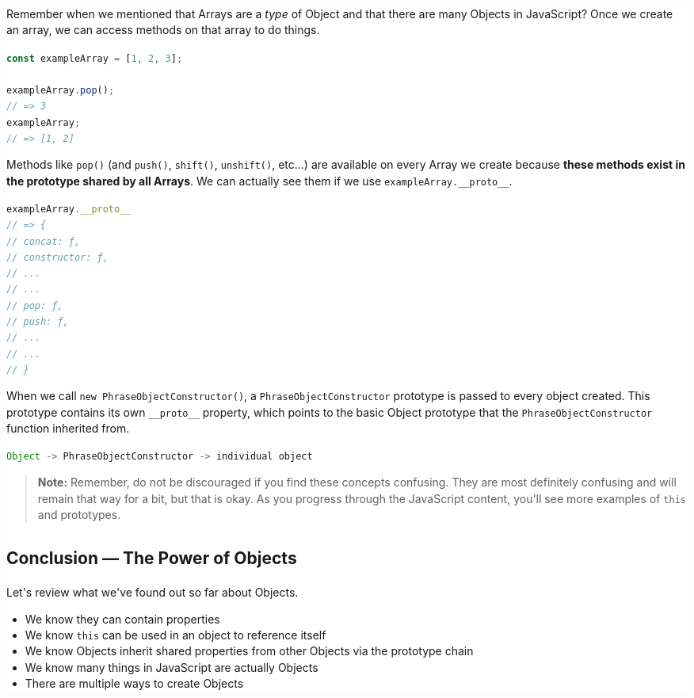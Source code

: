 Remember when we mentioned that Arrays are a _type_ of Object and that there are
many Objects in JavaScript? Once we create an array, we can access methods on
that array to do things.

```js
const exampleArray = [1, 2, 3];

exampleArray.pop();
// => 3
exampleArray;
// => [1, 2]
```

Methods like `pop()` (and `push()`, `shift()`, `unshift()`, etc...) are
available on every Array we create because **these methods exist in the
prototype shared by all Arrays**. We can actually see them if we use
`exampleArray.__proto__`.

```js
exampleArray.__proto__
// => {
// concat: ƒ,
// constructor: ƒ,
// ...
// ...
// pop: ƒ,
// push: ƒ,
// ...
// ...
// }
```

When we call `new PhraseObjectConstructor()`, a `PhraseObjectConstructor`
prototype is passed to every object created. This prototype contains its own
`__proto__` property, which points to the basic Object prototype that the
`PhraseObjectConstructor` function inherited from.

```js
Object -> PhraseObjectConstructor -> individual object
```

> **Note:** Remember, do not be discouraged if you find these concepts
> confusing. They are most definitely confusing and will remain that way for a
> bit, but that is okay. As you progress through the JavaScript content, you'll
> see more examples of `this` and prototypes.

## Conclusion — The Power of Objects

Let's review what we've found out so far about Objects.

- We know they can contain properties
- We know `this` can be used in an object to reference itself
- We know Objects inherit shared properties from other Objects via the prototype
  chain
- We know many things in JavaScript are actually Objects
- There are multiple ways to create Objects


[new]: https://developer.mozilla.org/en-US/docs/Web/JavaScript/Reference/Operators/new
[prototype]: https://developer.mozilla.org/en-US/docs/Learn/JavaScript/Objects/Object_prototypes
[this]: https://developer.mozilla.org/en-US/docs/Web/JavaScript/Reference/Operators/this
[strings]: https://developer.mozilla.org/en-US/docs/Web/JavaScript/Reference/Global_Objects/String
[arrays]: https://developer.mozilla.org/en-US/docs/Web/JavaScript/Reference/Global_Objects/Array
[date]: https://developer.mozilla.org/en-US/docs/Web/JavaScript/Reference/Global_Objects/Date